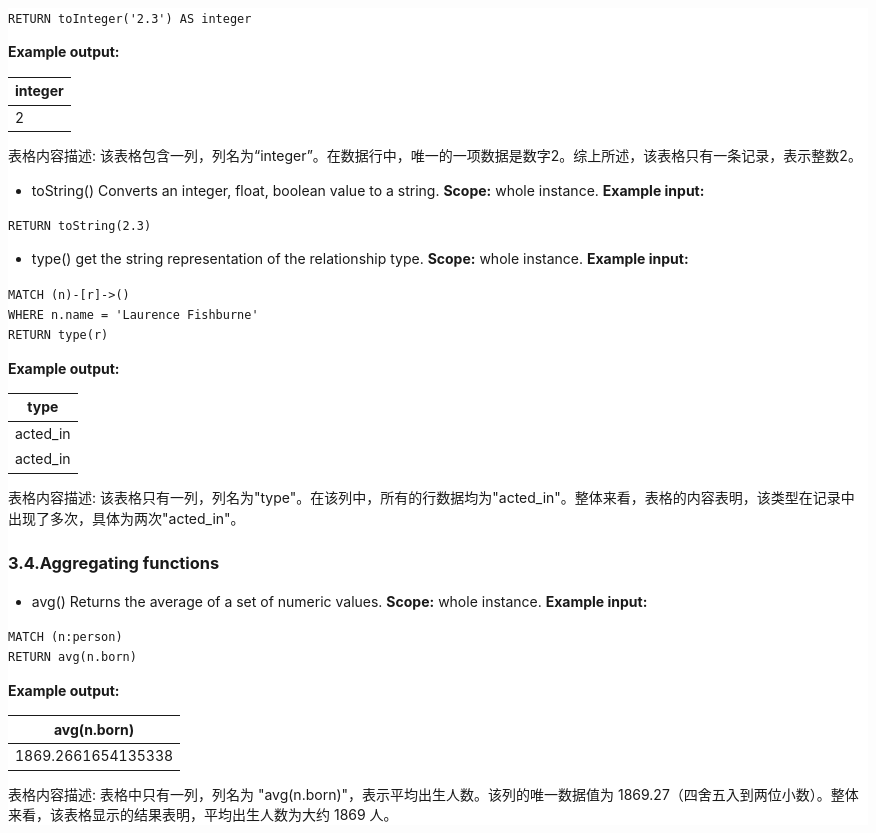 ```
RETURN toInteger('2.3') AS integer
```

**Example output:**

| integer |
| ------- |
| 2       |
表格内容描述: 该表格包含一列，列名为“integer”。在数据行中，唯一的一项数据是数字2。综上所述，该表格只有一条记录，表示整数2。

- toString()
  Converts an integer, float, boolean value to a string.
  **Scope:** whole instance.
  **Example input:**

```
RETURN toString(2.3)
```

- type()
  get the string representation of the relationship type.
  **Scope:** whole instance.
  **Example input:**

```
MATCH (n)-[r]->()
WHERE n.name = 'Laurence Fishburne'
RETURN type(r)
```

**Example output:**

| type     |
| -------- |
| acted_in |
| acted_in |
表格内容描述: 该表格只有一列，列名为"type"。在该列中，所有的行数据均为"acted_in"。整体来看，表格的内容表明，该类型在记录中出现了多次，具体为两次"acted_in"。

### 3.4.Aggregating functions

- avg()
  Returns the average of a set of numeric values.
  **Scope:** whole instance.
  **Example input:**

```
MATCH (n:person)
RETURN avg(n.born)
```

**Example output:**

| avg(n.born)        |
| ------------------ |
| 1869.2661654135338 |
表格内容描述: 表格中只有一列，列名为 "avg(n.born)"，表示平均出生人数。该列的唯一数据值为 1869.27（四舍五入到两位小数）。整体来看，该表格显示的结果表明，平均出生人数为大约 1869 人。
